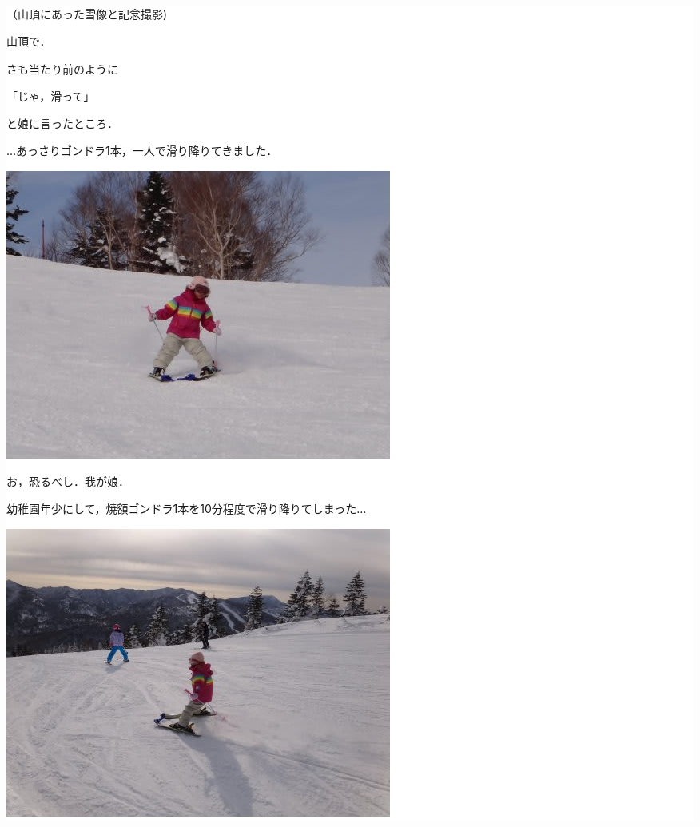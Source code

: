 


（山頂にあった雪像と記念撮影)





山頂で．


さも当たり前のように


「じゃ，滑って」


と娘に言ったところ．


…あっさりゴンドラ1本，一人で滑り降りてきました．




![e6de40451f1219b08757da4c6a770c90.jpg](images/e6de40451f1219b08757da4c6a770c90.jpg)




お，恐るべし．我が娘．


幼稚園年少にして，焼額ゴンドラ1本を10分程度で滑り降りてしまった…




![9573626d57896d17ce03af9d0391f26d.jpg](images/9573626d57896d17ce03af9d0391f26d.jpg)